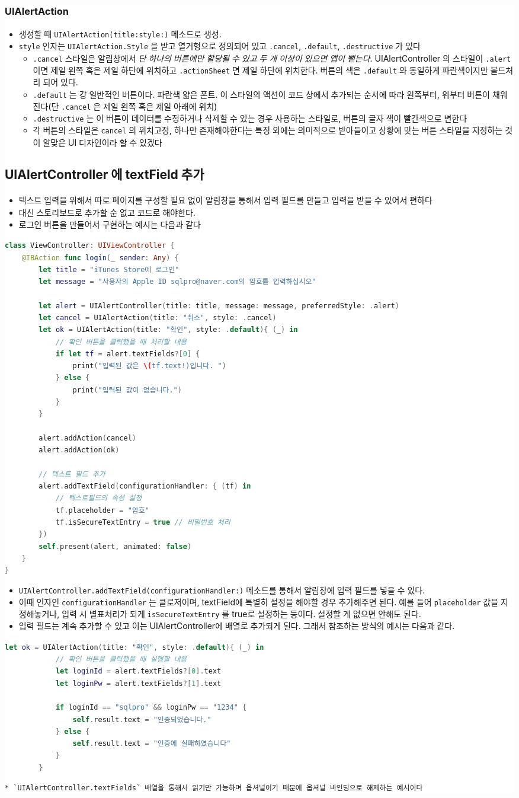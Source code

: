### UIAlertAction
* 생성할 때 `UIAlertAction(title:style:)` 메소드로 생성.
*  `style` 인자는 `UIAlertAction.Style`  을 받고 열거형으로 정의되어 있고 `.cancel`, `.default`, `.destructive` 가 있다
	* `.cancel`  스타일은 알림창에서 *단 하나의 버튼에만 할당될 수 있고 두 개 이상이 있으면 앱이 뻗는다*. UIAlertController 의 스타일이 `.alert` 이면 제일 왼쪽 혹은 제일 하단에 위치하고 `.actionSheet` 면 제일 하단에 위치한다. 버튼의 색은 `.default` 와 동일하게 파란색이지만 볼드처리 되어 있다.
	* `.default` 는 걍 일반적인 버튼이다. 파란색 얇은 폰트. 이 스타일의 액션이 코드 상에서 추가되는 순서에 따라 왼쪽부터, 위부터 버튼이 채워진다(단 `.cancel` 은 제일 왼쪽 혹은 제일 아래에 위치)
	* `.destructive` 는 이 버튼이 데이터를 수정하거나 삭제할 수 있는 경우 사용하는 스타일로, 버튼의 글자 색이 빨간색으로 변한다
	* 각 버튼의 스타일은 `cancel` 의 위치고정, 하나만 존재해야한다는 특징 외에는 의미적으로 받아들이고 상황에 맞는 버튼 스타일을 지정하는 것이 알맞은 UI 디자인이라 할 수 있겠다
	
## UIAlertController 에 textField 추가
* 텍스트 입력을 위해서 따로 페이지를 구성할 필요 없이 알림창을 통해서 입력 필드를 만들고 입력을 받을 수 있어서 편하다
* 대신 스토리보드로 추가할 순 없고 코드로 해야한다.
* 로그인 버튼을 만들어서 구현하는 예시는 다음과 같다
```swift
class ViewController: UIViewController {
    @IBAction func login(_ sender: Any) {
        let title = "iTunes Store에 로그인"
        let message = "사용자의 Apple ID sqlpro@naver.com의 암호를 입력하십시오"
        
        let alert = UIAlertController(title: title, message: message, preferredStyle: .alert)
        let cancel = UIAlertAction(title: "취소", style: .cancel)
        let ok = UIAlertAction(title: "확인", style: .default){ (_) in
            // 확인 버튼을 클릭했을 때 처리할 내용
            if let tf = alert.textFields?[0] {
                print("입력된 값은 \(tf.text!)입니다. ")
            } else {
                print("입력된 값이 없습니다.")
            }
        }
        
        alert.addAction(cancel)
        alert.addAction(ok)
        
        // 텍스트 필드 추가
        alert.addTextField(configurationHandler: { (tf) in
            // 텍스트필드의 속성 설정
            tf.placeholder = "암호"
            tf.isSecureTextEntry = true // 비밀번호 처리
        })
        self.present(alert, animated: false)
    }
}    
```
* `UIAlertController.addTextField(configurationHandler:)` 메소드를 통해서 알림창에 입력 필드를 넣을 수 있다.
* 이때 인자인 `configurationHandler` 는 클로저이며, textField에 특별히 설정을 해야할 경우 추가해주면 된다. 예를 들어 `placeholder` 값을 지정해놓거나, 입력 시 별표처리가 되게 `isSecureTextEntry` 를 true로 설정하는 등이다. 설정할 게 없으면 안해도 된다.
* 입력 필드는 계속 추가할 수 있고 이는 UIAlertController에 배열로 추가되게 된다. 그래서 참조하는 방식의 예시는 다음과 같다.
```swift
let ok = UIAlertAction(title: "확인", style: .default){ (_) in
            // 확인 버튼을 클릭했을 때 실행할 내용
            let loginId = alert.textFields?[0].text
            let loginPw = alert.textFields?[1].text
            
            if loginId == "sqlpro" && loginPw == "1234" {
                self.result.text = "인증되었습니다."
            } else {
                self.result.text = "인증에 실패하였습니다"
            }
        }
```
	* `UIAlertController.textFields` 배열을 통해서 읽기만 가능하며 옵셔널이기 때문에 옵셔널 바인딩으로 해제하는 예시이다